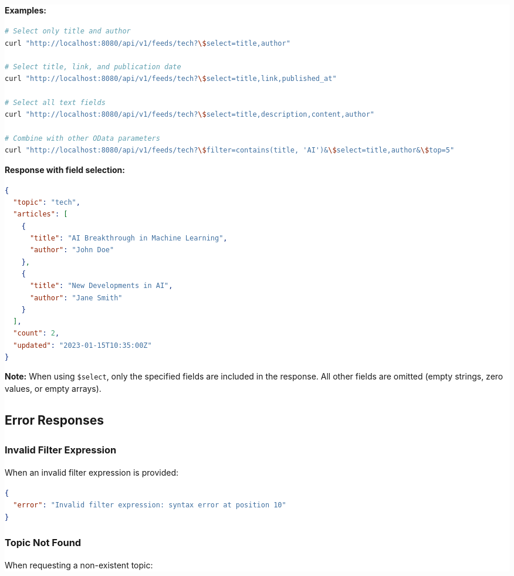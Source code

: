 **Examples:**
```bash
# Select only title and author
curl "http://localhost:8080/api/v1/feeds/tech?\$select=title,author"

# Select title, link, and publication date
curl "http://localhost:8080/api/v1/feeds/tech?\$select=title,link,published_at"

# Select all text fields
curl "http://localhost:8080/api/v1/feeds/tech?\$select=title,description,content,author"

# Combine with other OData parameters
curl "http://localhost:8080/api/v1/feeds/tech?\$filter=contains(title, 'AI')&\$select=title,author&\$top=5"
```

**Response with field selection:**
```json
{
  "topic": "tech",
  "articles": [
    {
      "title": "AI Breakthrough in Machine Learning",
      "author": "John Doe"
    },
    {
      "title": "New Developments in AI",
      "author": "Jane Smith"
    }
  ],
  "count": 2,
  "updated": "2023-01-15T10:35:00Z"
}
```

**Note:** When using `$select`, only the specified fields are included in the response. All other fields are omitted (empty strings, zero values, or empty arrays).

## Error Responses

### Invalid Filter Expression

When an invalid filter expression is provided:

```json
{
  "error": "Invalid filter expression: syntax error at position 10"
}
```

### Topic Not Found

When requesting a non-existent topic:
